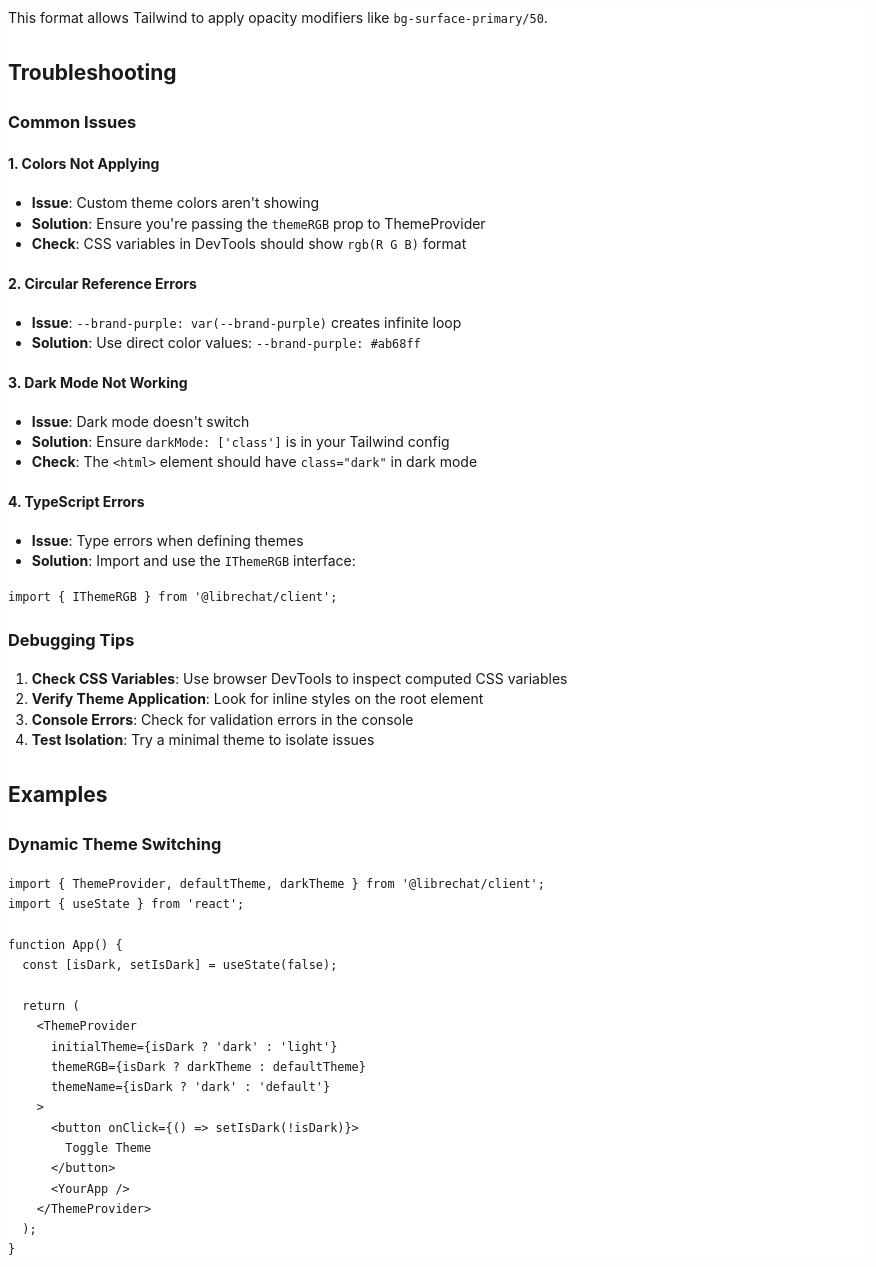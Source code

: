 This format allows Tailwind to apply opacity modifiers like `bg-surface-primary/50`.

## Troubleshooting

### Common Issues

#### 1. Colors Not Applying
- **Issue**: Custom theme colors aren't showing
- **Solution**: Ensure you're passing the `themeRGB` prop to ThemeProvider
- **Check**: CSS variables in DevTools should show `rgb(R G B)` format

#### 2. Circular Reference Errors
- **Issue**: `--brand-purple: var(--brand-purple)` creates infinite loop
- **Solution**: Use direct color values: `--brand-purple: #ab68ff`

#### 3. Dark Mode Not Working
- **Issue**: Dark mode doesn't switch
- **Solution**: Ensure `darkMode: ['class']` is in your Tailwind config
- **Check**: The `<html>` element should have `class="dark"` in dark mode

#### 4. TypeScript Errors
- **Issue**: Type errors when defining themes
- **Solution**: Import and use the `IThemeRGB` interface:
```tsx
import { IThemeRGB } from '@librechat/client';
```

### Debugging Tips

1. **Check CSS Variables**: Use browser DevTools to inspect computed CSS variables
2. **Verify Theme Application**: Look for inline styles on the root element
3. **Console Errors**: Check for validation errors in the console
4. **Test Isolation**: Try a minimal theme to isolate issues

## Examples

### Dynamic Theme Switching

```tsx
import { ThemeProvider, defaultTheme, darkTheme } from '@librechat/client';
import { useState } from 'react';

function App() {
  const [isDark, setIsDark] = useState(false);
  
  return (
    <ThemeProvider 
      initialTheme={isDark ? 'dark' : 'light'}
      themeRGB={isDark ? darkTheme : defaultTheme}
      themeName={isDark ? 'dark' : 'default'}
    >
      <button onClick={() => setIsDark(!isDark)}>
        Toggle Theme
      </button>
      <YourApp />
    </ThemeProvider>
  );
}
```
